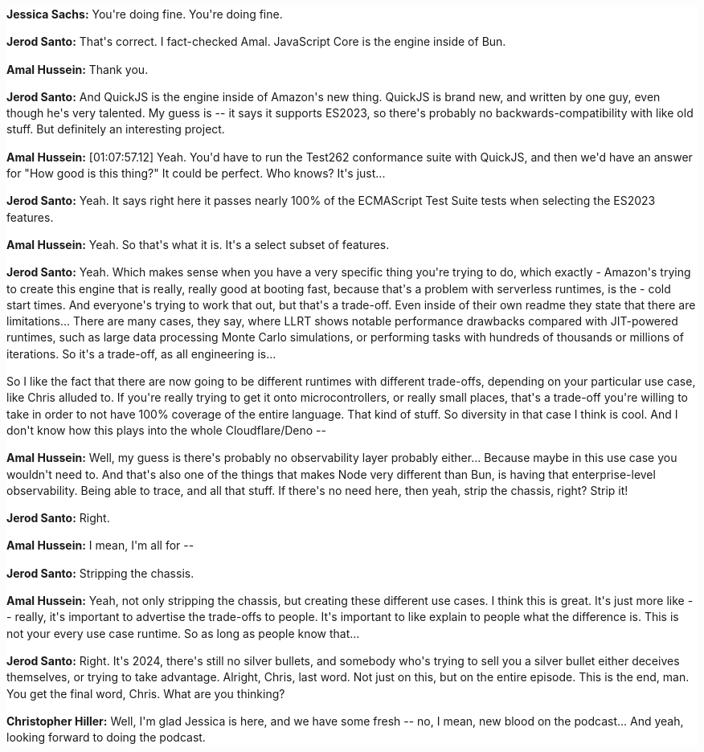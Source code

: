 **Jessica Sachs:** You're doing fine. You're doing fine.

**Jerod Santo:** That's correct. I fact-checked Amal. JavaScript Core is the engine inside of Bun.

**Amal Hussein:** Thank you.

**Jerod Santo:** And QuickJS is the engine inside of Amazon's new thing. QuickJS is brand new, and written by one guy, even though he's very talented. My guess is -- it says it supports ES2023, so there's probably no backwards-compatibility with like old stuff. But definitely an interesting project.

**Amal Hussein:** \[01:07:57.12\] Yeah. You'd have to run the Test262 conformance suite with QuickJS, and then we'd have an answer for "How good is this thing?" It could be perfect. Who knows? It's just...

**Jerod Santo:** Yeah. It says right here it passes nearly 100% of the ECMAScript Test Suite tests when selecting the ES2023 features.

**Amal Hussein:** Yeah. So that's what it is. It's a select subset of features.

**Jerod Santo:** Yeah. Which makes sense when you have a very specific thing you're trying to do, which exactly - Amazon's trying to create this engine that is really, really good at booting fast, because that's a problem with serverless runtimes, is the - cold start times. And everyone's trying to work that out, but that's a trade-off. Even inside of their own readme they state that there are limitations... There are many cases, they say, where LLRT shows notable performance drawbacks compared with JIT-powered runtimes, such as large data processing Monte Carlo simulations, or performing tasks with hundreds of thousands or millions of iterations. So it's a trade-off, as all engineering is...

So I like the fact that there are now going to be different runtimes with different trade-offs, depending on your particular use case, like Chris alluded to. If you're really trying to get it onto microcontrollers, or really small places, that's a trade-off you're willing to take in order to not have 100% coverage of the entire language. That kind of stuff. So diversity in that case I think is cool. And I don't know how this plays into the whole Cloudflare/Deno --

**Amal Hussein:** Well, my guess is there's probably no observability layer probably either... Because maybe in this use case you wouldn't need to. And that's also one of the things that makes Node very different than Bun, is having that enterprise-level observability. Being able to trace, and all that stuff. If there's no need here, then yeah, strip the chassis, right? Strip it!

**Jerod Santo:** Right.

**Amal Hussein:** I mean, I'm all for --

**Jerod Santo:** Stripping the chassis.

**Amal Hussein:** Yeah, not only stripping the chassis, but creating these different use cases. I think this is great. It's just more like -- really, it's important to advertise the trade-offs to people. It's important to like explain to people what the difference is. This is not your every use case runtime. So as long as people know that...

**Jerod Santo:** Right. It's 2024, there's still no silver bullets, and somebody who's trying to sell you a silver bullet either deceives themselves, or trying to take advantage. Alright, Chris, last word. Not just on this, but on the entire episode. This is the end, man. You get the final word, Chris. What are you thinking?

**Christopher Hiller:** Well, I'm glad Jessica is here, and we have some fresh -- no, I mean, new blood on the podcast... And yeah, looking forward to doing the podcast.
